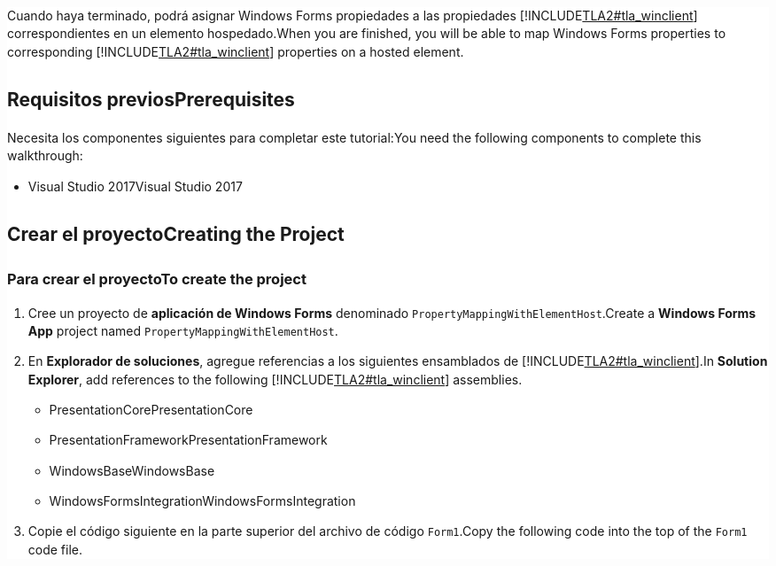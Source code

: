 <span data-ttu-id="5a86c-110">Cuando haya terminado, podrá asignar Windows Forms propiedades a las propiedades [!INCLUDE[TLA2#tla_winclient](../../../../includes/tla2sharptla-winclient-md.md)] correspondientes en un elemento hospedado.</span><span class="sxs-lookup"><span data-stu-id="5a86c-110">When you are finished, you will be able to map Windows Forms properties to corresponding [!INCLUDE[TLA2#tla_winclient](../../../../includes/tla2sharptla-winclient-md.md)] properties on a hosted element.</span></span>

## <a name="prerequisites"></a><span data-ttu-id="5a86c-111">Requisitos previos</span><span class="sxs-lookup"><span data-stu-id="5a86c-111">Prerequisites</span></span>

<span data-ttu-id="5a86c-112">Necesita los componentes siguientes para completar este tutorial:</span><span class="sxs-lookup"><span data-stu-id="5a86c-112">You need the following components to complete this walkthrough:</span></span>

- <span data-ttu-id="5a86c-113">Visual Studio 2017</span><span class="sxs-lookup"><span data-stu-id="5a86c-113">Visual Studio 2017</span></span>

## <a name="creating-the-project"></a><span data-ttu-id="5a86c-114">Crear el proyecto</span><span class="sxs-lookup"><span data-stu-id="5a86c-114">Creating the Project</span></span>

### <a name="to-create-the-project"></a><span data-ttu-id="5a86c-115">Para crear el proyecto</span><span class="sxs-lookup"><span data-stu-id="5a86c-115">To create the project</span></span>

1. <span data-ttu-id="5a86c-116">Cree un proyecto de **aplicación de Windows Forms** denominado `PropertyMappingWithElementHost`.</span><span class="sxs-lookup"><span data-stu-id="5a86c-116">Create a **Windows Forms App** project named `PropertyMappingWithElementHost`.</span></span>

2. <span data-ttu-id="5a86c-117">En **Explorador de soluciones**, agregue referencias a los siguientes ensamblados de [!INCLUDE[TLA2#tla_winclient](../../../../includes/tla2sharptla-winclient-md.md)].</span><span class="sxs-lookup"><span data-stu-id="5a86c-117">In **Solution Explorer**, add references to the following [!INCLUDE[TLA2#tla_winclient](../../../../includes/tla2sharptla-winclient-md.md)] assemblies.</span></span>

    - <span data-ttu-id="5a86c-118">PresentationCore</span><span class="sxs-lookup"><span data-stu-id="5a86c-118">PresentationCore</span></span>

    - <span data-ttu-id="5a86c-119">PresentationFramework</span><span class="sxs-lookup"><span data-stu-id="5a86c-119">PresentationFramework</span></span>

    - <span data-ttu-id="5a86c-120">WindowsBase</span><span class="sxs-lookup"><span data-stu-id="5a86c-120">WindowsBase</span></span>

    - <span data-ttu-id="5a86c-121">WindowsFormsIntegration</span><span class="sxs-lookup"><span data-stu-id="5a86c-121">WindowsFormsIntegration</span></span>

3. <span data-ttu-id="5a86c-122">Copie el código siguiente en la parte superior del archivo de código `Form1`.</span><span class="sxs-lookup"><span data-stu-id="5a86c-122">Copy the following code into the top of the `Form1` code file.</span></span>
